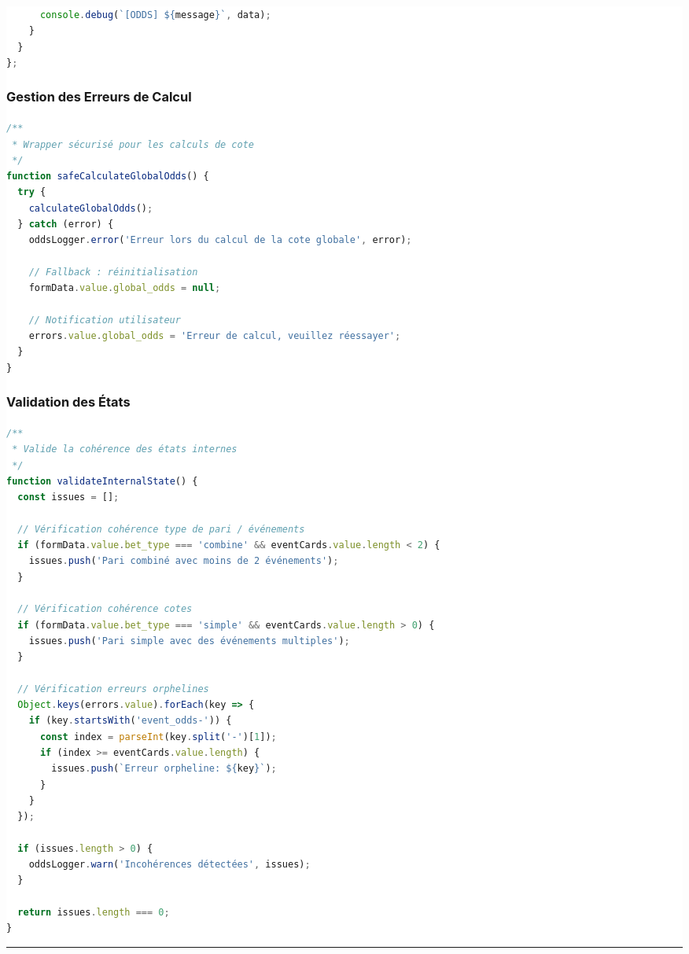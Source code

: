 ```javascript
      console.debug(`[ODDS] ${message}`, data);
    }
  }
};
```

### Gestion des Erreurs de Calcul

```javascript
/**
 * Wrapper sécurisé pour les calculs de cote
 */
function safeCalculateGlobalOdds() {
  try {
    calculateGlobalOdds();
  } catch (error) {
    oddsLogger.error('Erreur lors du calcul de la cote globale', error);
    
    // Fallback : réinitialisation
    formData.value.global_odds = null;
    
    // Notification utilisateur
    errors.value.global_odds = 'Erreur de calcul, veuillez réessayer';
  }
}
```

### Validation des États

```javascript
/**
 * Valide la cohérence des états internes
 */
function validateInternalState() {
  const issues = [];
  
  // Vérification cohérence type de pari / événements
  if (formData.value.bet_type === 'combine' && eventCards.value.length < 2) {
    issues.push('Pari combiné avec moins de 2 événements');
  }
  
  // Vérification cohérence cotes
  if (formData.value.bet_type === 'simple' && eventCards.value.length > 0) {
    issues.push('Pari simple avec des événements multiples');
  }
  
  // Vérification erreurs orphelines
  Object.keys(errors.value).forEach(key => {
    if (key.startsWith('event_odds-')) {
      const index = parseInt(key.split('-')[1]);
      if (index >= eventCards.value.length) {
        issues.push(`Erreur orpheline: ${key}`);
      }
    }
  });
  
  if (issues.length > 0) {
    oddsLogger.warn('Incohérences détectées', issues);
  }
  
  return issues.length === 0;
}
```

---